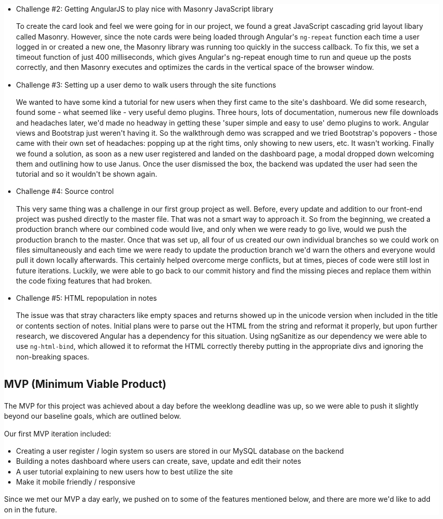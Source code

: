   * Challenge #2: Getting AngularJS to play nice with Masonry JavaScript library

    To create the card look and feel we were going for in our project, we found a great JavaScript cascading grid layout libary called Masonry. However, since the note cards were being loaded through Angular's `ng-repeat` function each time a user logged in or created a new one, the Masonry library was running too quickly in the success callback. To fix this, we set a timeout function of just 400 milliseconds, which gives Angular's ng-repeat enough time to run and queue up the posts correctly, and then Masonry executes and optimizes the cards in the vertical space of the browser window.

  * Challenge #3: Setting up a user demo to walk users through the site functions
  
    We wanted to have some kind a tutorial for new users when they first came to the site's dashboard. We did some research, found some - what seemed like - very useful demo plugins. Three hours, lots of documentation, numerous new file downloads and headaches later, we'd made no headway in getting these 'super simple and easy to use' demo plugins to work. Angular views and Bootstrap just weren't having it. So the walkthrough demo was scrapped and we tried Bootstrap's popovers - those came with their own set of headaches: popping up at the right tims, only showing to new users, etc. It wasn't working. Finally we found a solution, as soon as a new user registered and landed on the dashboard page, a modal dropped down welcoming them and outlining how to use Janus. Once the user dismissed the box, the backend was updated the user had seen the tutorial and so it wouldn't be shown again.

  * Challenge #4: Source control

    This very same thing was a challenge in our first group project as well. Before, every update and addition to our front-end project was pushed directly to the master file. That was not a smart way to approach it. So from the beginning, we created a production branch where our combined code would live, and only when we were ready to go live, would we push the production branch to the master. Once that was set up, all four of us created our own individual branches so we could work on files simultaneously and each time we were ready to update the production branch we'd warn the others and everyone would pull it down locally afterwards. This certainly helped overcome merge conflicts, but at times, pieces of code were still lost in future iterations. Luckily, we were able to go back to our commit history and find the missing pieces and replace them within the code fixing features that had broken.

  * Challenge #5: HTML repopulation in notes

    The issue was that stray characters like empty spaces and returns showed up in the unicode version when included in the title or contents section of notes. Initial plans were to parse out the HTML from the string and reformat it properly, but upon further research, we discovered Angular has a dependency for this situation. Using ngSanitize as our dependency we were able to use `ng-html-bind`, which allowed it to reformat the HTML correctly thereby putting in the appropriate divs and ignoring the non-breaking spaces.

MVP (Minimum Viable Product)
---
The MVP for this project was achieved about a day before the weeklong deadline was up, so we were able to push it slightly beyond our baseline goals, which are outlined below.

Our first MVP iteration included: 
  * Creating a user register / login system so users are stored in our MySQL database on the backend  
  * Building a notes dashboard where users can create, save, update and edit their notes
  * A user tutorial explaining to new users how to best utilize the site
  * Make it mobile friendly / responsive

Since we met our MVP a day early, we pushed on to some of the features mentioned below, and there are more we'd like to add on in the future.
